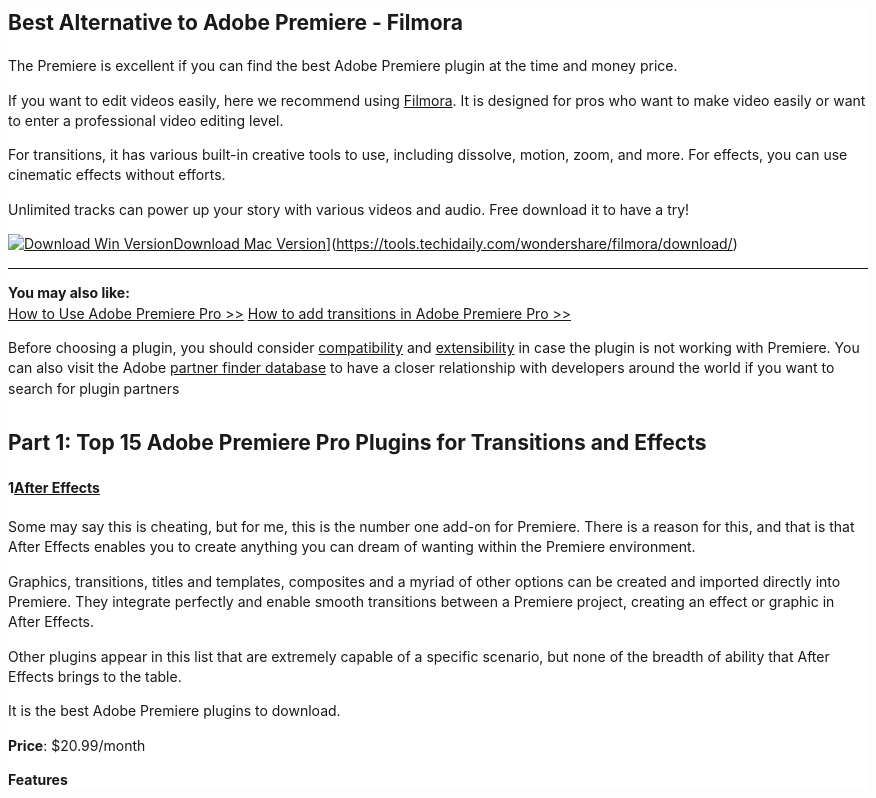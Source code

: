 ## Best Alternative to Adobe Premiere - Filmora

The Premiere is excellent if you can find the best Adobe Premiere plugin at the time and money price.

If you want to edit videos easily, here we recommend using [Filmora](https://tools.techidaily.com/wondershare/filmora/download/). It is designed for pros who want to make video easily or want to enter a professional video editing level.

For transitions, it has various built-in creative tools to use, including dissolve, motion, zoom, and more. For effects, you can use cinematic effects without efforts.

Unlimited tracks can power up your story with various videos and audio. Free download it to have a try!

[![Download Win Version](https://images.wondershare.com/filmora/guide/download-btn-win-pro.png)](https://tools.techidaily.com/wondershare/filmora/download/)[Download Mac Version](https://images.wondershare.com/filmora/guide/download-btn-mac-pro.png)](https://tools.techidaily.com/wondershare/filmora/download/)

---

**You may also like:**  
[How to Use Adobe Premiere Pro >>](https://tools.techidaily.com/wondershare/filmora/download/)
[How to add transitions in Adobe Premiere Pro >>](https://tools.techidaily.com/wondershare/filmora/download/)

Before choosing a plugin, you should consider [compatibility](https://helpx.adobe.com/premiere-pro/compatibility.html) and [extensibility](https://helpx.adobe.com/premiere-pro/extensibility.html) in case the plugin is not working with Premiere. You can also visit the Adobe [partner finder database](https://www.adobe.com/partners.html) to have a closer relationship with developers around the world if you want to search for plugin partners

## Part 1: Top 15 Adobe Premiere Pro Plugins for Transitions and Effects

#### 1[After Effects](https://www.adobe.com/products/aftereffects.html)

Some may say this is cheating, but for me, this is the number one add-on for Premiere. There is a reason for this, and that is that After Effects enables you to create anything you can dream of wanting within the Premiere environment.

Graphics, transitions, titles and templates, composites and a myriad of other options can be created and imported directly into Premiere. They integrate perfectly and enable smooth transitions between a Premiere project, creating an effect or graphic in After Effects.

Other plugins appear in this list that are extremely capable of a specific scenario, but none of the breadth of ability that After Effects brings to the table.

It is the best Adobe Premiere plugins to download.

**Price**: $20.99/month

**Features**
